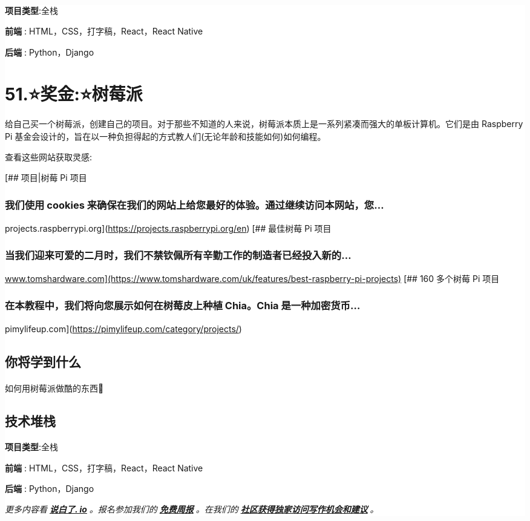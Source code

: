 **项目类型**:全栈

**前端** : HTML，CSS，打字稿，React，React Native

**后端** : Python，Django

# 51.⭐️奖金:⭐️树莓派

给自己买一个树莓派，创建自己的项目。对于那些不知道的人来说，树莓派本质上是一系列紧凑而强大的单板计算机。它们是由 Raspberry Pi 基金会设计的，旨在以一种负担得起的方式教人们(无论年龄和技能如何)如何编程。

查看这些网站获取灵感:

[](https://projects.raspberrypi.org/en) [## 项目|树莓 Pi 项目

### 我们使用 cookies 来确保在我们的网站上给您最好的体验。通过继续访问本网站，您…

projects.raspberrypi.org](https://projects.raspberrypi.org/en) [](https://www.tomshardware.com/uk/features/best-raspberry-pi-projects) [## 最佳树莓 Pi 项目

### 当我们迎来可爱的二月时，我们不禁钦佩所有辛勤工作的制造者已经投入新的…

www.tomshardware.com](https://www.tomshardware.com/uk/features/best-raspberry-pi-projects) [](https://pimylifeup.com/category/projects/) [## 160 多个树莓 Pi 项目

### 在本教程中，我们将向您展示如何在树莓皮上种植 Chia。Chia 是一种加密货币…

pimylifeup.com](https://pimylifeup.com/category/projects/) 

## 你将学到什么

如何用树莓派做酷的东西🚀

## 技术堆栈

**项目类型**:全栈

**前端** : HTML，CSS，打字稿，React，React Native

**后端** : Python，Django

*更多内容看* [***说白了. io***](http://plainenglish.io/) *。报名参加我们的* [***免费周报***](http://newsletter.plainenglish.io/) *。在我们的* [***社区获得独家访问写作机会和建议***](https://discord.gg/GtDtUAvyhW) *。*